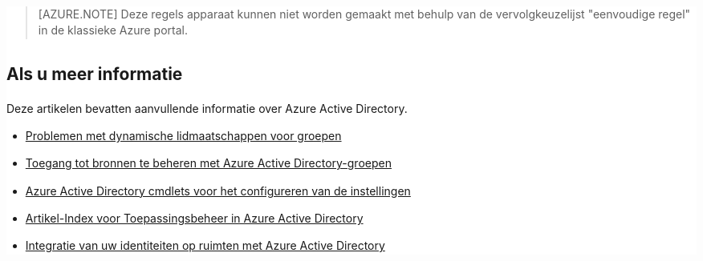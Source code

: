 > [AZURE.NOTE]
> Deze regels apparaat kunnen niet worden gemaakt met behulp van de vervolgkeuzelijst "eenvoudige regel" in de klassieke Azure portal.


## <a name="additional-information"></a>Als u meer informatie
Deze artikelen bevatten aanvullende informatie over Azure Active Directory.

* [Problemen met dynamische lidmaatschappen voor groepen](active-directory-accessmanagement-troubleshooting.md)

* [Toegang tot bronnen te beheren met Azure Active Directory-groepen](active-directory-manage-groups.md)

* [Azure Active Directory cmdlets voor het configureren van de instellingen](active-directory-accessmanagement-groups-settings-cmdlets.md)

* [Artikel-Index voor Toepassingsbeheer in Azure Active Directory](active-directory-apps-index.md)

* [Integratie van uw identiteiten op ruimten met Azure Active Directory](active-directory-aadconnect.md)
